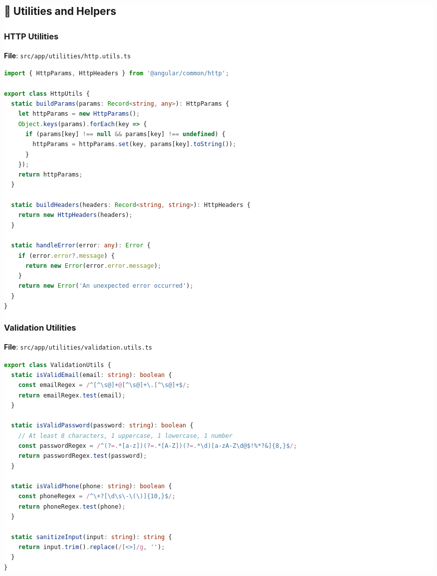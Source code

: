 ## 🔧 Utilities and Helpers

### HTTP Utilities

**File**: `src/app/utilities/http.utils.ts`

```typescript
import { HttpParams, HttpHeaders } from '@angular/common/http';

export class HttpUtils {
  static buildParams(params: Record<string, any>): HttpParams {
    let httpParams = new HttpParams();
    Object.keys(params).forEach(key => {
      if (params[key] !== null && params[key] !== undefined) {
        httpParams = httpParams.set(key, params[key].toString());
      }
    });
    return httpParams;
  }

  static buildHeaders(headers: Record<string, string>): HttpHeaders {
    return new HttpHeaders(headers);
  }

  static handleError(error: any): Error {
    if (error.error?.message) {
      return new Error(error.error.message);
    }
    return new Error('An unexpected error occurred');
  }
}
```

### Validation Utilities

**File**: `src/app/utilities/validation.utils.ts`

```typescript
export class ValidationUtils {
  static isValidEmail(email: string): boolean {
    const emailRegex = /^[^\s@]+@[^\s@]+\.[^\s@]+$/;
    return emailRegex.test(email);
  }

  static isValidPassword(password: string): boolean {
    // At least 8 characters, 1 uppercase, 1 lowercase, 1 number
    const passwordRegex = /^(?=.*[a-z])(?=.*[A-Z])(?=.*\d)[a-zA-Z\d@$!%*?&]{8,}$/;
    return passwordRegex.test(password);
  }

  static isValidPhone(phone: string): boolean {
    const phoneRegex = /^\+?[\d\s\-\(\)]{10,}$/;
    return phoneRegex.test(phone);
  }

  static sanitizeInput(input: string): string {
    return input.trim().replace(/[<>]/g, '');
  }
}
```
